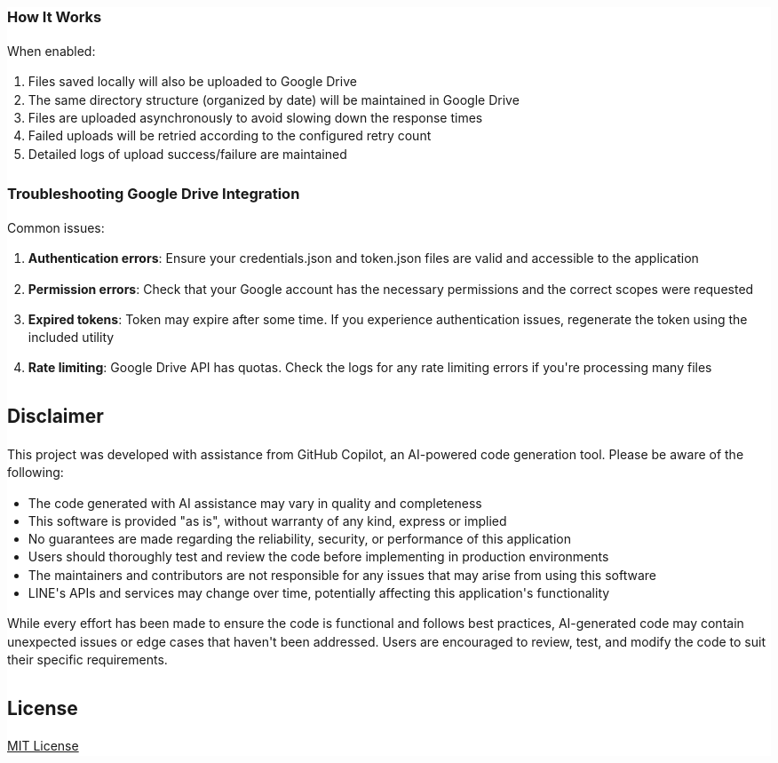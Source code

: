 ### How It Works

When enabled:

1. Files saved locally will also be uploaded to Google Drive
2. The same directory structure (organized by date) will be maintained in Google Drive
3. Files are uploaded asynchronously to avoid slowing down the response times
4. Failed uploads will be retried according to the configured retry count
5. Detailed logs of upload success/failure are maintained

### Troubleshooting Google Drive Integration

Common issues:

1. **Authentication errors**: Ensure your credentials.json and token.json files are valid and accessible to the application

2. **Permission errors**: Check that your Google account has the necessary permissions and the correct scopes were requested

3. **Expired tokens**: Token may expire after some time. If you experience authentication issues, regenerate the token using the included utility

4. **Rate limiting**: Google Drive API has quotas. Check the logs for any rate limiting errors if you're processing many files

## Disclaimer

This project was developed with assistance from GitHub Copilot, an AI-powered code generation tool. Please be aware of the following:

- The code generated with AI assistance may vary in quality and completeness
- This software is provided "as is", without warranty of any kind, express or implied
- No guarantees are made regarding the reliability, security, or performance of this application
- Users should thoroughly test and review the code before implementing in production environments
- The maintainers and contributors are not responsible for any issues that may arise from using this software
- LINE's APIs and services may change over time, potentially affecting this application's functionality

While every effort has been made to ensure the code is functional and follows best practices, AI-generated code may contain unexpected issues or edge cases that haven't been addressed. Users are encouraged to review, test, and modify the code to suit their specific requirements.

## License

[MIT License](LICENSE)